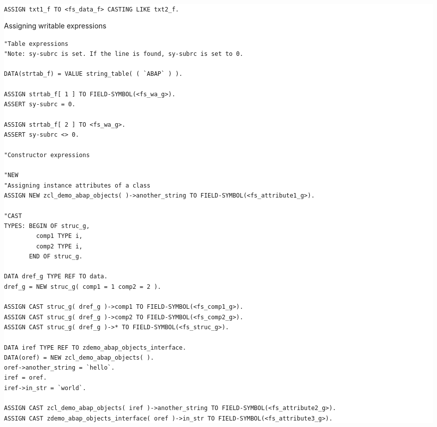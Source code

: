 ``` abap
ASSIGN txt1_f TO <fs_data_f> CASTING LIKE txt2_f. 
``` 

 </td>
</tr>


<tr>
<td> 

Assigning writable expressions

 </td>

 <td> 


``` abap
"Table expressions
"Note: sy-subrc is set. If the line is found, sy-subrc is set to 0.

DATA(strtab_f) = VALUE string_table( ( `ABAP` ) ).

ASSIGN strtab_f[ 1 ] TO FIELD-SYMBOL(<fs_wa_g>).
ASSERT sy-subrc = 0.

ASSIGN strtab_f[ 2 ] TO <fs_wa_g>.
ASSERT sy-subrc <> 0.

"Constructor expressions

"NEW
"Assigning instance attributes of a class
ASSIGN NEW zcl_demo_abap_objects( )->another_string TO FIELD-SYMBOL(<fs_attribute1_g>).

"CAST
TYPES: BEGIN OF struc_g,
         comp1 TYPE i,
         comp2 TYPE i,
       END OF struc_g.

DATA dref_g TYPE REF TO data.
dref_g = NEW struc_g( comp1 = 1 comp2 = 2 ).

ASSIGN CAST struc_g( dref_g )->comp1 TO FIELD-SYMBOL(<fs_comp1_g>).
ASSIGN CAST struc_g( dref_g )->comp2 TO FIELD-SYMBOL(<fs_comp2_g>).
ASSIGN CAST struc_g( dref_g )->* TO FIELD-SYMBOL(<fs_struc_g>).

DATA iref TYPE REF TO zdemo_abap_objects_interface.
DATA(oref) = NEW zcl_demo_abap_objects( ).
oref->another_string = `hello`.
iref = oref.
iref->in_str = `world`.

ASSIGN CAST zcl_demo_abap_objects( iref )->another_string TO FIELD-SYMBOL(<fs_attribute2_g>).
ASSIGN CAST zdemo_abap_objects_interface( oref )->in_str TO FIELD-SYMBOL(<fs_attribute3_g>).
``` 
